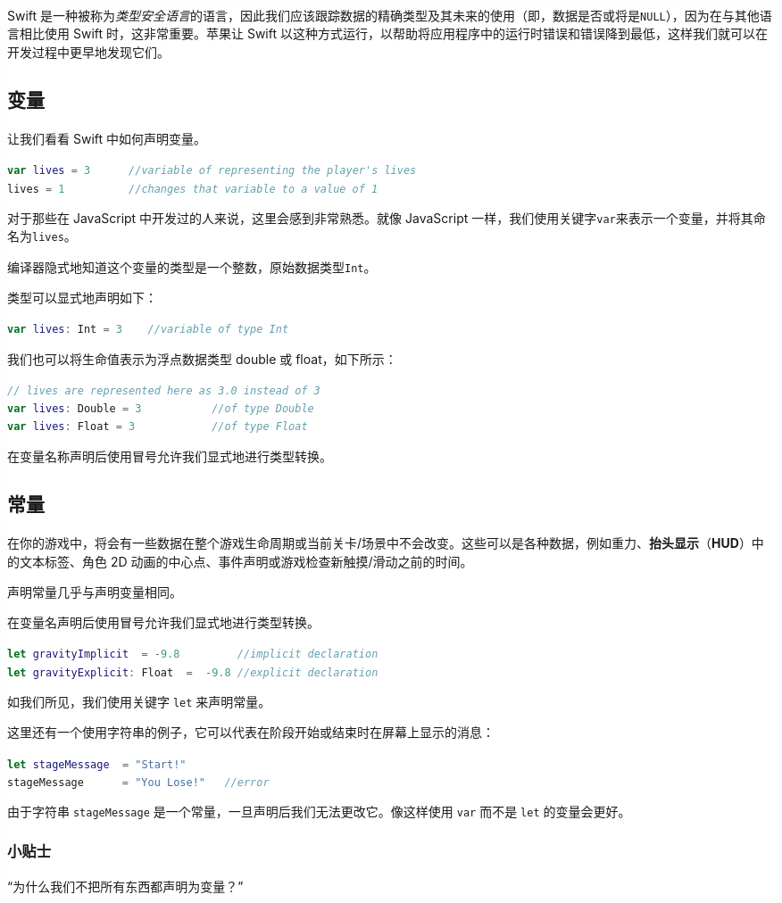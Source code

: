 Swift 是一种被称为*类型安全语言*的语言，因此我们应该跟踪数据的精确类型及其未来的使用（即，数据是否或将是`NULL`），因为在与其他语言相比使用 Swift 时，这非常重要。苹果让 Swift 以这种方式运行，以帮助将应用程序中的运行时错误和错误降到最低，这样我们就可以在开发过程中更早地发现它们。

## 变量

让我们看看 Swift 中如何声明变量。

```swift
var lives = 3      //variable of representing the player's lives
lives = 1          //changes that variable to a value of 1
```

对于那些在 JavaScript 中开发过的人来说，这里会感到非常熟悉。就像 JavaScript 一样，我们使用关键字`var`来表示一个变量，并将其命名为`lives`。

编译器隐式地知道这个变量的类型是一个整数，原始数据类型`Int`。

类型可以显式地声明如下：

```swift
var lives: Int = 3    //variable of type Int
```

我们也可以将生命值表示为浮点数据类型 double 或 float，如下所示：

```swift
// lives are represented here as 3.0 instead of 3
var lives: Double = 3           //of type Double
var lives: Float = 3            //of type Float
```

在变量名称声明后使用冒号允许我们显式地进行类型转换。

## 常量

在你的游戏中，将会有一些数据在整个游戏生命周期或当前关卡/场景中不会改变。这些可以是各种数据，例如重力、**抬头显示**（**HUD**）中的文本标签、角色 2D 动画的中心点、事件声明或游戏检查新触摸/滑动之前的时间。

声明常量几乎与声明变量相同。

在变量名声明后使用冒号允许我们显式地进行类型转换。

```swift
let gravityImplicit  = -9.8         //implicit declaration
let gravityExplicit: Float  =  -9.8 //explicit declaration
```

如我们所见，我们使用关键字 `let` 来声明常量。

这里还有一个使用字符串的例子，它可以代表在阶段开始或结束时在屏幕上显示的消息：

```swift
let stageMessage  = "Start!"
stageMessage      = "You Lose!"   //error
```

由于字符串 `stageMessage` 是一个常量，一旦声明后我们无法更改它。像这样使用 `var` 而不是 `let` 的变量会更好。

### 小贴士

“为什么我们不把所有东西都声明为变量？”
